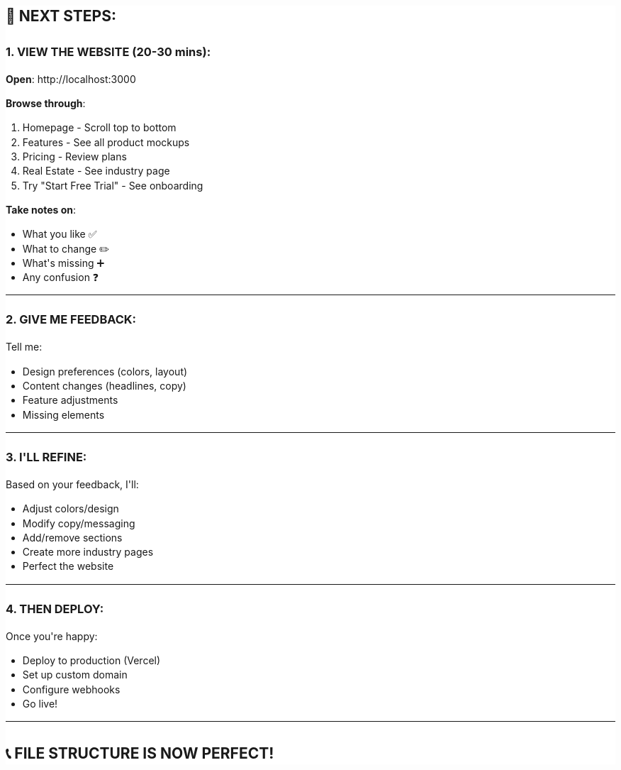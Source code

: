 
## 🚀 **NEXT STEPS:**

### **1. VIEW THE WEBSITE** (20-30 mins):

**Open**: http://localhost:3000

**Browse through**:
1. Homepage - Scroll top to bottom
2. Features - See all product mockups
3. Pricing - Review plans
4. Real Estate - See industry page
5. Try "Start Free Trial" - See onboarding

**Take notes on**:
- What you like ✅
- What to change ✏️
- What's missing ➕
- Any confusion ❓

---

### **2. GIVE ME FEEDBACK**:

Tell me:
- Design preferences (colors, layout)
- Content changes (headlines, copy)
- Feature adjustments
- Missing elements

---

### **3. I'LL REFINE**:

Based on your feedback, I'll:
- Adjust colors/design
- Modify copy/messaging
- Add/remove sections
- Create more industry pages
- Perfect the website

---

### **4. THEN DEPLOY**:

Once you're happy:
- Deploy to production (Vercel)
- Set up custom domain
- Configure webhooks
- Go live!

---

## 📞 **FILE STRUCTURE IS NOW PERFECT!**
